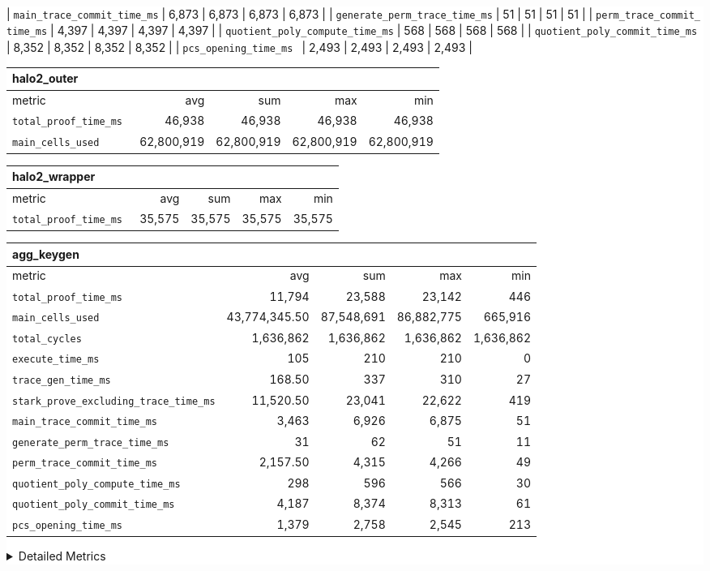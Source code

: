 | `main_trace_commit_time_ms` |  6,873 |  6,873 |  6,873 |  6,873 |
| `generate_perm_trace_time_ms` |  51 |  51 |  51 |  51 |
| `perm_trace_commit_time_ms` |  4,397 |  4,397 |  4,397 |  4,397 |
| `quotient_poly_compute_time_ms` |  568 |  568 |  568 |  568 |
| `quotient_poly_commit_time_ms` |  8,352 |  8,352 |  8,352 |  8,352 |
| `pcs_opening_time_ms ` |  2,493 |  2,493 |  2,493 |  2,493 |

| halo2_outer |||||
|:---|---:|---:|---:|---:|
|metric|avg|sum|max|min|
| `total_proof_time_ms ` |  46,938 |  46,938 |  46,938 |  46,938 |
| `main_cells_used     ` |  62,800,919 |  62,800,919 |  62,800,919 |  62,800,919 |

| halo2_wrapper |||||
|:---|---:|---:|---:|---:|
|metric|avg|sum|max|min|
| `total_proof_time_ms ` |  35,575 |  35,575 |  35,575 |  35,575 |

| agg_keygen |||||
|:---|---:|---:|---:|---:|
|metric|avg|sum|max|min|
| `total_proof_time_ms ` |  11,794 |  23,588 |  23,142 |  446 |
| `main_cells_used     ` |  43,774,345.50 |  87,548,691 |  86,882,775 |  665,916 |
| `total_cycles        ` |  1,636,862 |  1,636,862 |  1,636,862 |  1,636,862 |
| `execute_time_ms     ` |  105 |  210 |  210 |  0 |
| `trace_gen_time_ms   ` |  168.50 |  337 |  310 |  27 |
| `stark_prove_excluding_trace_time_ms` |  11,520.50 |  23,041 |  22,622 |  419 |
| `main_trace_commit_time_ms` |  3,463 |  6,926 |  6,875 |  51 |
| `generate_perm_trace_time_ms` |  31 |  62 |  51 |  11 |
| `perm_trace_commit_time_ms` |  2,157.50 |  4,315 |  4,266 |  49 |
| `quotient_poly_compute_time_ms` |  298 |  596 |  566 |  30 |
| `quotient_poly_commit_time_ms` |  4,187 |  8,374 |  8,313 |  61 |
| `pcs_opening_time_ms ` |  1,379 |  2,758 |  2,545 |  213 |



<details>
<summary>Detailed Metrics</summary>
